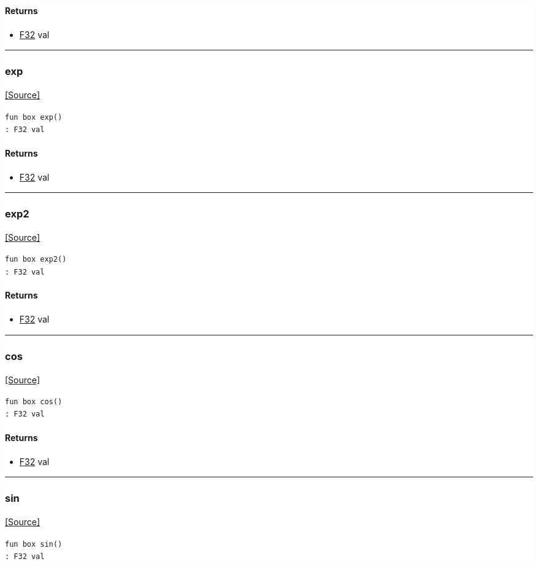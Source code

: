#### Returns

* [F32](builtin-F32.md) val

---

### exp
<span class="source-link">[[Source]](src/builtin/float.md#L150)</span>


```pony
fun box exp()
: F32 val
```

#### Returns

* [F32](builtin-F32.md) val

---

### exp2
<span class="source-link">[[Source]](src/builtin/float.md#L151)</span>


```pony
fun box exp2()
: F32 val
```

#### Returns

* [F32](builtin-F32.md) val

---

### cos
<span class="source-link">[[Source]](src/builtin/float.md#L153)</span>


```pony
fun box cos()
: F32 val
```

#### Returns

* [F32](builtin-F32.md) val

---

### sin
<span class="source-link">[[Source]](src/builtin/float.md#L154)</span>


```pony
fun box sin()
: F32 val
```
